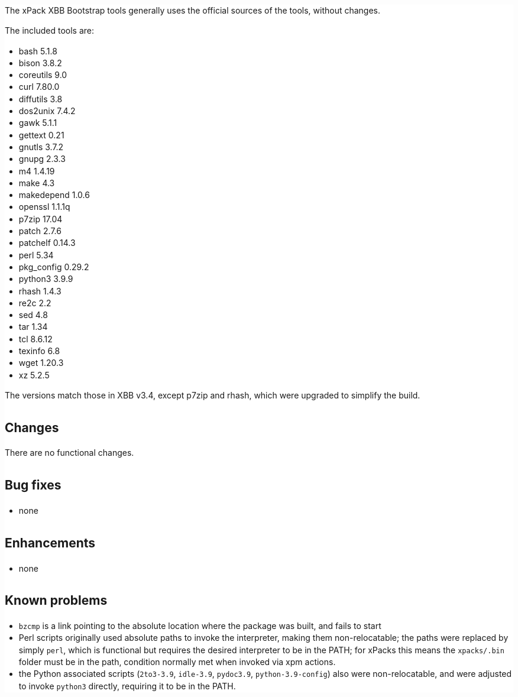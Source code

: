 The xPack XBB Bootstrap tools generally uses the official sources
of the tools, without changes.

The included tools are:

- bash 5.1.8
- bison 3.8.2
- coreutils 9.0
- curl 7.80.0
- diffutils 3.8
- dos2unix 7.4.2
- gawk 5.1.1
- gettext 0.21
- gnutls 3.7.2
- gnupg 2.3.3
- m4 1.4.19
- make 4.3
- makedepend 1.0.6
- openssl 1.1.1q
- p7zip 17.04
- patch 2.7.6
- patchelf 0.14.3
- perl 5.34
- pkg_config 0.29.2
- python3 3.9.9
- rhash 1.4.3
- re2c 2.2
- sed 4.8
- tar 1.34
- tcl 8.6.12
- texinfo 6.8
- wget 1.20.3
- xz 5.2.5

The versions match those in XBB v3.4, except p7zip and rhash, which were upgraded to simplify the build.

## Changes

There are no functional changes.

## Bug fixes

- none

## Enhancements

- none

## Known problems

- `bzcmp` is a link pointing to the absolute location where the package
  was built, and fails to start
- Perl scripts originally used absolute paths to invoke the interpreter,
  making them non-relocatable; the paths were replaced by simply `perl`,
  which is functional but requires the desired interpreter to be in the
  PATH; for xPacks this means the `xpacks/.bin` folder must be in the
  path, condition normally met when invoked via xpm actions.
- the Python associated scripts (`2to3-3.9`, `idle-3.9`,
  `pydoc3.9`, `python-3.9-config`) also were non-relocatable, and
  were adjusted to invoke `python3` directly, requiring it to be in the PATH.
